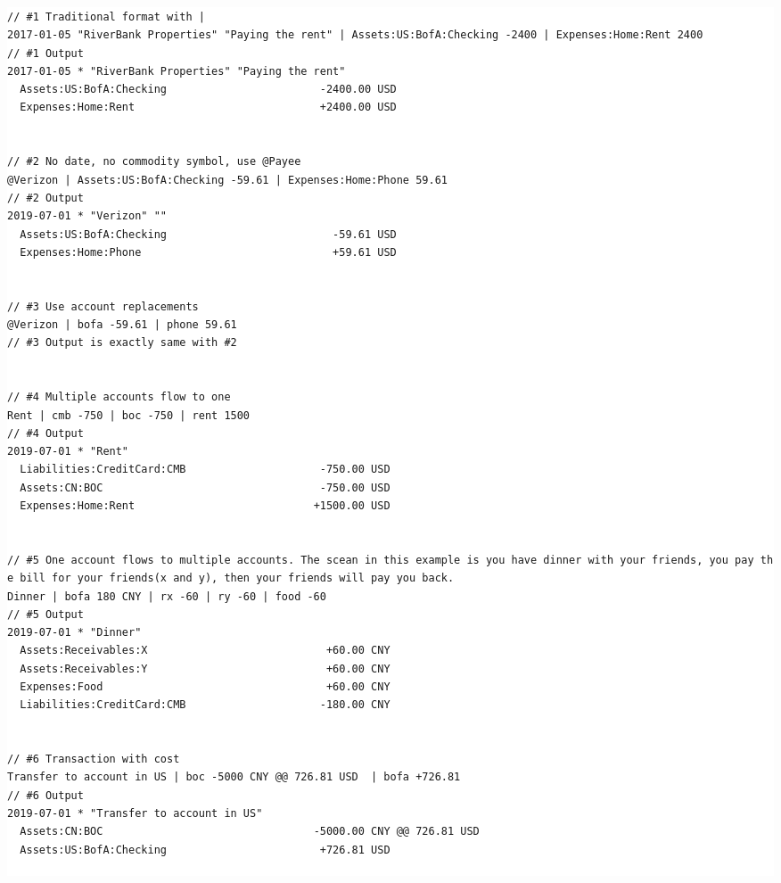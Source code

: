 ```
// #1 Traditional format with |
2017-01-05 "RiverBank Properties" "Paying the rent" | Assets:US:BofA:Checking -2400 | Expenses:Home:Rent 2400
// #1 Output
2017-01-05 * "RiverBank Properties" "Paying the rent"
  Assets:US:BofA:Checking                        -2400.00 USD
  Expenses:Home:Rent                             +2400.00 USD


// #2 No date, no commodity symbol, use @Payee
@Verizon | Assets:US:BofA:Checking -59.61 | Expenses:Home:Phone 59.61
// #2 Output
2019-07-01 * "Verizon" ""
  Assets:US:BofA:Checking                          -59.61 USD
  Expenses:Home:Phone                              +59.61 USD


// #3 Use account replacements
@Verizon | bofa -59.61 | phone 59.61
// #3 Output is exactly same with #2


// #4 Multiple accounts flow to one
Rent | cmb -750 | boc -750 | rent 1500
// #4 Output
2019-07-01 * "Rent"
  Liabilities:CreditCard:CMB                     -750.00 USD
  Assets:CN:BOC                                  -750.00 USD
  Expenses:Home:Rent                            +1500.00 USD


// #5 One account flows to multiple accounts. The scean in this example is you have dinner with your friends, you pay the bill for your friends(x and y), then your friends will pay you back.
Dinner | bofa 180 CNY | rx -60 | ry -60 | food -60
// #5 Output
2019-07-01 * "Dinner"
  Assets:Receivables:X                            +60.00 CNY
  Assets:Receivables:Y                            +60.00 CNY
  Expenses:Food                                   +60.00 CNY
  Liabilities:CreditCard:CMB                     -180.00 CNY


// #6 Transaction with cost
Transfer to account in US | boc -5000 CNY @@ 726.81 USD  | bofa +726.81
// #6 Output
2019-07-01 * "Transfer to account in US"
  Assets:CN:BOC                                 -5000.00 CNY @@ 726.81 USD
  Assets:US:BofA:Checking                        +726.81 USD


```
